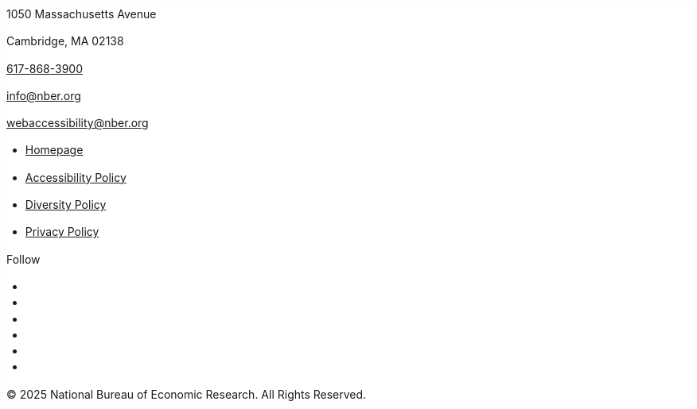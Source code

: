 1050 Massachusetts Avenue

Cambridge, MA 02138

[617-868-3900](tel:+16178683900)

[info@nber.org](mailto:info@nber.org)

[webaccessibility@nber.org](mailto:webaccessibility@nber.org)

*   [Homepage](https://www.nber.org/)

*   [Accessibility Policy](https://www.nber.org/about-nber/website-accessibility-policy)
*   [Diversity Policy](https://www.nber.org/nber-diversity-policy-statement)
*   [Privacy Policy](https://www.nber.org/about-nber/nber-website-privacy-policy)

Follow

*   [](https://twitter.com/nberpubs "Follow us on X")
*   [](https://www.linkedin.com/company/national-bureau-of-economic-research "Connect with us on LinkedIn")
*   [](https://bsky.app/profile/did:plc:v7wvtabl4o6u5f426wqncxcu "Follow us on Bluesky")
*   [](https://www.threads.net/@nber_pubs "Follow us on Threads")
*   [](https://www.facebook.com/pages/National-Bureau-of-Economic-Research/115165771829285 "Like us on Facebook")
*   [](https://www.youtube.com/nbervideos "Follow us on Youtube")

© 2025 National Bureau of Economic Research. All Rights Reserved.